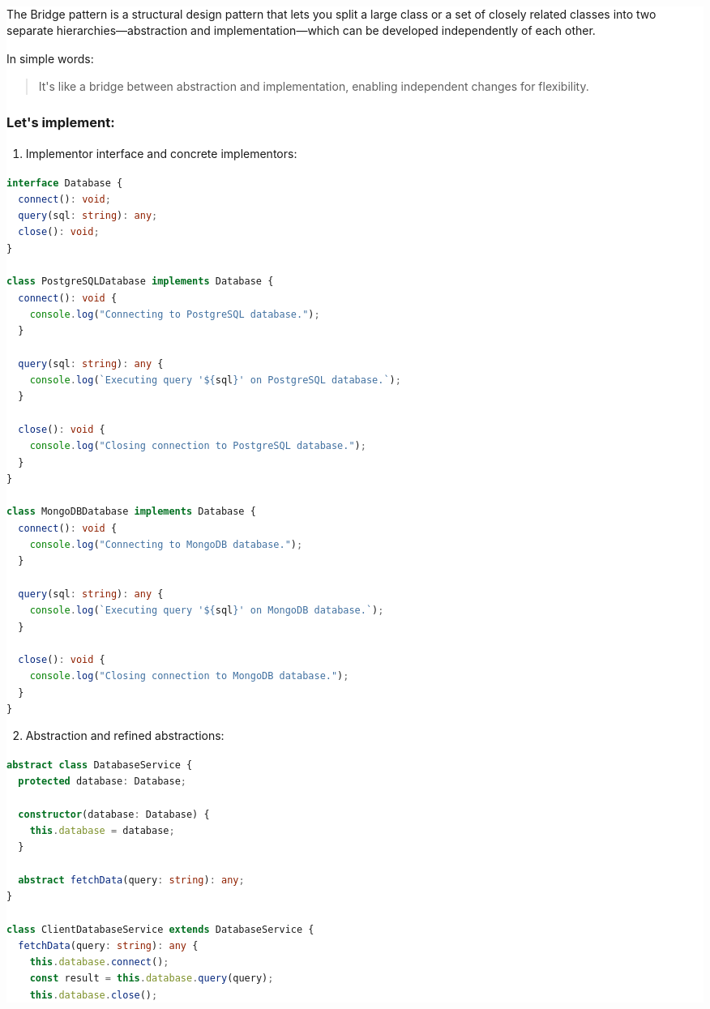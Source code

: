 The Bridge pattern is a structural design pattern that lets you split a large class or a set of closely related classes into two separate hierarchies—abstraction and implementation—which can be developed independently of each other.

In simple words:

> It's like a bridge between abstraction and implementation, enabling independent changes for flexibility.

### Let's implement:

1. Implementor interface and concrete implementors:

```ts
interface Database {
  connect(): void;
  query(sql: string): any;
  close(): void;
}

class PostgreSQLDatabase implements Database {
  connect(): void {
    console.log("Connecting to PostgreSQL database.");
  }

  query(sql: string): any {
    console.log(`Executing query '${sql}' on PostgreSQL database.`);
  }

  close(): void {
    console.log("Closing connection to PostgreSQL database.");
  }
}

class MongoDBDatabase implements Database {
  connect(): void {
    console.log("Connecting to MongoDB database.");
  }

  query(sql: string): any {
    console.log(`Executing query '${sql}' on MongoDB database.`);
  }

  close(): void {
    console.log("Closing connection to MongoDB database.");
  }
}
```

2. Abstraction and refined abstractions:

```ts
abstract class DatabaseService {
  protected database: Database;

  constructor(database: Database) {
    this.database = database;
  }

  abstract fetchData(query: string): any;
}

class ClientDatabaseService extends DatabaseService {
  fetchData(query: string): any {
    this.database.connect();
    const result = this.database.query(query);
    this.database.close();
```
